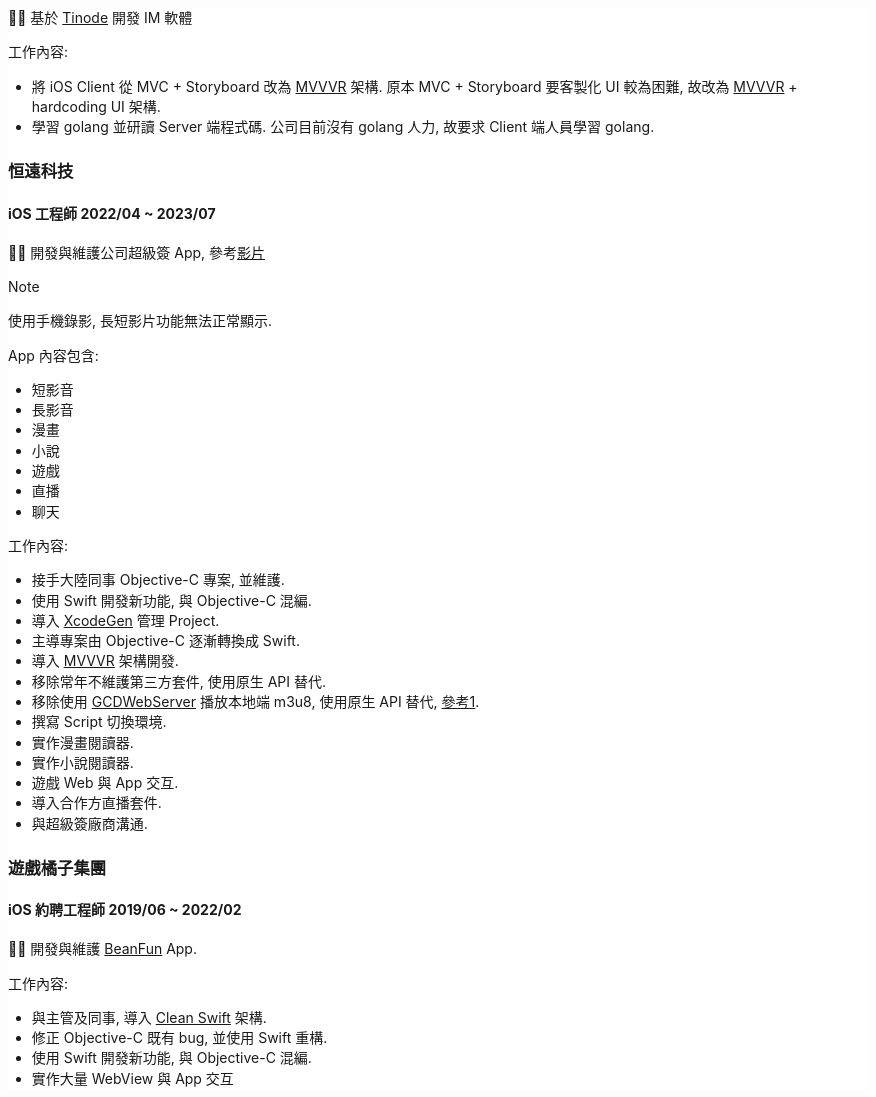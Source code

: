 👨‍💻 基於 [Tinode](https://github.com/tinode) 開發 IM 軟體

工作內容:

- 將 iOS Client 從 MVC + Storyboard 改為 [MVVVR] 架構. 原本 MVC + Storyboard 要客製化 UI 較為困難, 故改為 [MVVVR] + hardcoding UI 架構.
- 學習 golang 並研讀 Server 端程式碼. 公司目前沒有 golang 人力, 故要求 Client 端人員學習 golang.

### 恒遠科技

#### iOS 工程師 2022/04 ~ 2023/07

👨‍💻 開發與維護公司超級簽 App, 參考[影片](https://youtu.be/vgyh0lbtPYY)

> [!NOTE]  
> 使用手機錄影, 長短影片功能無法正常顯示.

App 內容包含:

- 短影音
- 長影音
- 漫畫
- 小說
- 遊戲
- 直播
- 聊天

工作內容:

- 接手大陸同事 Objective-C 專案, 並維護.
- 使用 Swift 開發新功能, 與 Objective-C 混編.
- 導入 [XcodeGen](https://github.com/yonaskolb/XcodeGen) 管理 Project.
- 主導專案由 Objective-C 逐漸轉換成 Swift.
- 導入 [MVVVR] 架構開發.
- 移除常年不維護第三方套件, 使用原生 API 替代.
- 移除使用 [GCDWebServer] 播放本地端 m3u8, 使用原生 API 替代, [參考1].
- 撰寫 Script 切換環境.
- 實作漫畫閱讀器.
- 實作小說閱讀器.
- 遊戲 Web 與 App 交互.
- 導入合作方直播套件.
- 與超級簽廠商溝通.

### 遊戲橘子集團

#### iOS 約聘工程師 2019/06 ~ 2022/02

👨‍💻 開發與維護 [BeanFun] App.

工作內容:

- 與主管及同事, 導入 [Clean Swift] 架構.
- 修正 Objective-C 既有 bug, 並使用 Swift 重構.
- 使用 Swift 開發新功能, 與 Objective-C 混編.
- 實作大量 WebView 與 App 交互


[參考1]: https://shinrenpan.github.io/video/01.html
[參考2]: https://www.youtube.com/watch?v=aail3KJdb4c
[參考3]: https://www.youtube.com/watch?v=Unv4XT5EjNI
[參考4]: https://www.youtube.com/watch?v=fLPyCJoCQWY
[參考5]: https://www.youtube.com/watch?v=khn3skxDjls
[參考6]: https://www.youtube.com/watch?v=197C74y68Oo
[參考7]: https://www.youtube.com/watch?v=ZVgwwkCCrUQ
[參考8]: https://youtu.be/npV4b-Z9A4w?t=177
[GCDWebServer]: https://github.com/swisspol/GCDWebServer
[SpriteKit]: https://developer.apple.com/library/ios/documentation/SpriteKit/Reference/SpriteKitFramework_Ref/
[XMPPFramework]: https://github.com/robbiehanson/XMPPFramework
[MQTT-Client-Framework]: https://github.com/ckrey/MQTT-Client-Framework
[NSStream]: https://developer.apple.com/library/ios/documentation/Cocoa/Reference/Foundation/Classes/NSStream_Class/
[SignalR-ObjC]: https://github.com/DyKnow/SignalR-ObjC
[Hotelityin]: http://www.hotelityin.com
[fmdb]: https://github.com/ccgus/fmdb
[Realm]: https://realm.io
[Jenkins]: https://jenkins.io
[Fastlane]: https://fastlane.tools
[CocoaPods]: https://cocoapods.org
[Carthage]: https://github.com/Carthage/Carthage
[巷弄]: https://itunes.apple.com/tw/app/巷弄-美食餐廳半價優惠/id551945238?mt=8
[MQTT]: http://mqtt.org
[行動拍拍賣]: https://itunes.apple.com/app/id1049599582
[XMPP]: https://xmpp.org
[SignalR]: https://www.asp.net/signalr
[國泰人壽]: https://itunes.apple.com/tw/app/id432046643
[Travis CI]: https://travis-ci.org
[單身銀行]: https://itunes.apple.com/tw/app/單身銀行-實名制-未婚身份認證/id672623637?mt=8
[ReplayKit]: https://developer.apple.com/documentation/replaykit
[HaishinKit]: https://github.com/shogo4405/HaishinKit.swift
[ijkplayer]: https://github.com/bilibili/ijkplayer
[Alamofire]: https://github.com/Alamofire/Alamofire
[BeanFun]: https://apps.apple.com/tw/app/beanfun/id1108282446
[SwiftUI]: https://developer.apple.com/documentation/swiftui
[SPM]: https://www.swift.org/package-manager/
[cocos2d]: https://zh.wikipedia.org/wiki/Cocos2d
[dab]: https://en.wikipedia.org/wiki/Digital_Audio_Broadcasting
[eac]: https://developer.apple.com/documentation/externalaccessory
[91app]: https://www.91app.com/
[Clean Swift]: https://clean-swift.com/
[MVVVR]: https://shinrenpan.github.io/project/01.html